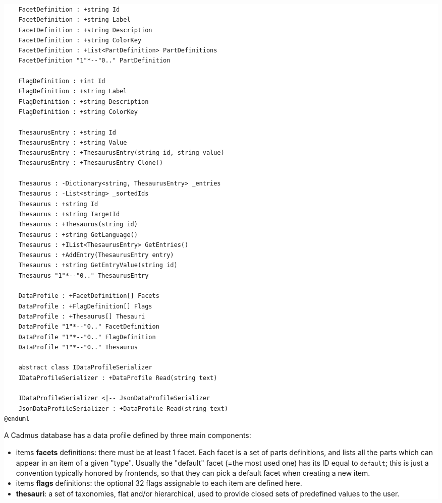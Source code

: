 ```plantuml
    FacetDefinition : +string Id
    FacetDefinition : +string Label
    FacetDefinition : +string Description
    FacetDefinition : +string ColorKey
    FacetDefinition : +List<PartDefinition> PartDefinitions
    FacetDefinition "1"*--"0.." PartDefinition

    FlagDefinition : +int Id
    FlagDefinition : +string Label
    FlagDefinition : +string Description
    FlagDefinition : +string ColorKey

    ThesaurusEntry : +string Id
    ThesaurusEntry : +string Value
    ThesaurusEntry : +ThesaurusEntry(string id, string value)
    ThesaurusEntry : +ThesaurusEntry Clone()

    Thesaurus : -Dictionary<string, ThesaurusEntry> _entries
    Thesaurus : -List<string> _sortedIds
    Thesaurus : +string Id
    Thesaurus : +string TargetId
    Thesaurus : +Thesaurus(string id)
    Thesaurus : +string GetLanguage()
    Thesaurus : +IList<ThesaurusEntry> GetEntries()
    Thesaurus : +AddEntry(ThesaurusEntry entry)
    Thesaurus : +string GetEntryValue(string id)
    Thesaurus "1"*--"0.." ThesaurusEntry

    DataProfile : +FacetDefinition[] Facets
    DataProfile : +FlagDefinition[] Flags
    DataProfile : +Thesaurus[] Thesauri
    DataProfile "1"*--"0.." FacetDefinition
    DataProfile "1"*--"0.." FlagDefinition
    DataProfile "1"*--"0.." Thesaurus

    abstract class IDataProfileSerializer
    IDataProfileSerializer : +DataProfile Read(string text)

    IDataProfileSerializer <|-- JsonDataProfileSerializer
    JsonDataProfileSerializer : +DataProfile Read(string text)
@enduml
```

A Cadmus database has a data profile defined by three main components:

- items **facets** definitions: there must be at least 1 facet. Each facet is a set of parts definitions, and lists all the parts which can appear in an item of a given "type". Usually the "default" facet (=the most used one) has its ID equal to `default`; this is just a convention typically honored by frontends, so that they can pick a default facet when creating a new item.
- items **flags** definitions: the optional 32 flags assignable to each item are defined here.
- **thesauri**: a set of taxonomies, flat and/or hierarchical, used to provide closed sets of predefined values to the user.
